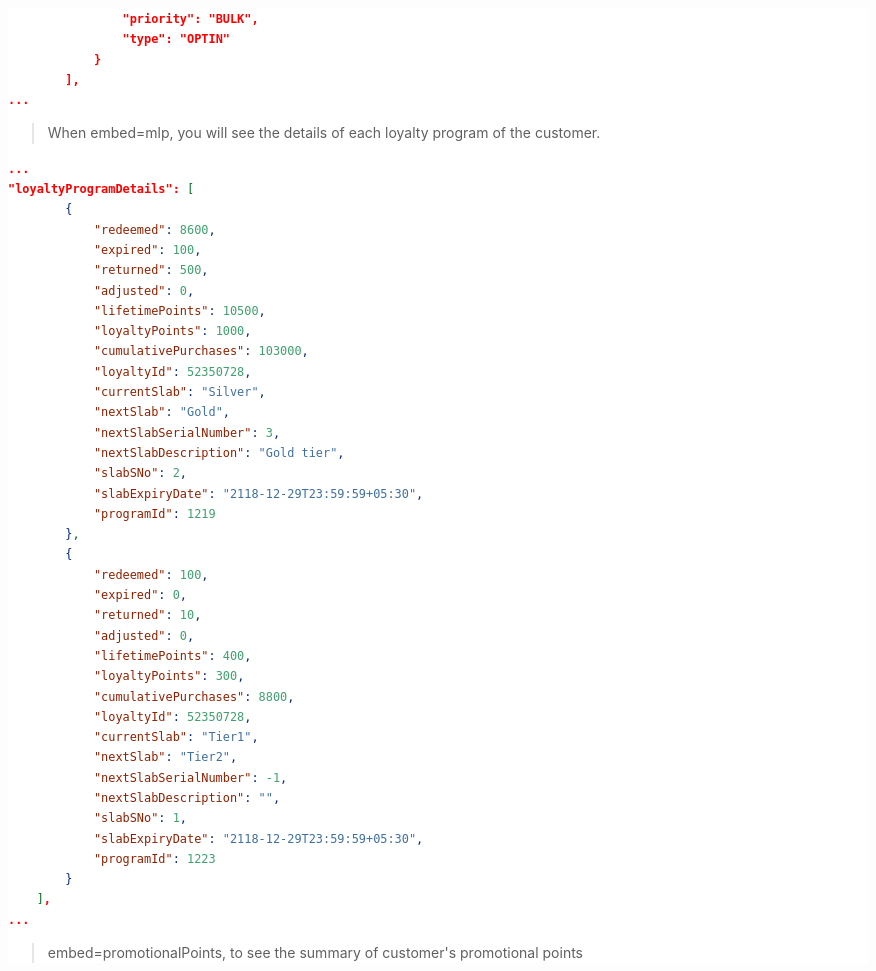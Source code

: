 ```json
                "priority": "BULK",
                "type": "OPTIN"
            }
        ],
...
```
 
 
> When embed=mlp, you will see the details of each loyalty program of the customer.
 
```json
...
"loyaltyProgramDetails": [
        {
            "redeemed": 8600,
            "expired": 100,
            "returned": 500,
            "adjusted": 0,
            "lifetimePoints": 10500,
            "loyaltyPoints": 1000,
            "cumulativePurchases": 103000,
            "loyaltyId": 52350728,	
            "currentSlab": "Silver",
            "nextSlab": "Gold",
            "nextSlabSerialNumber": 3,
            "nextSlabDescription": "Gold tier",
            "slabSNo": 2,
            "slabExpiryDate": "2118-12-29T23:59:59+05:30",
            "programId": 1219
        },
        {
            "redeemed": 100,
            "expired": 0,
            "returned": 10,
            "adjusted": 0,
            "lifetimePoints": 400,
            "loyaltyPoints": 300,
            "cumulativePurchases": 8800,
            "loyaltyId": 52350728,
            "currentSlab": "Tier1",
            "nextSlab": "Tier2",
            "nextSlabSerialNumber": -1,
            "nextSlabDescription": "",
            "slabSNo": 1,
            "slabExpiryDate": "2118-12-29T23:59:59+05:30",
            "programId": 1223
        }
    ],
...
```

> embed=promotionalPoints, to see the summary of customer's promotional points
 